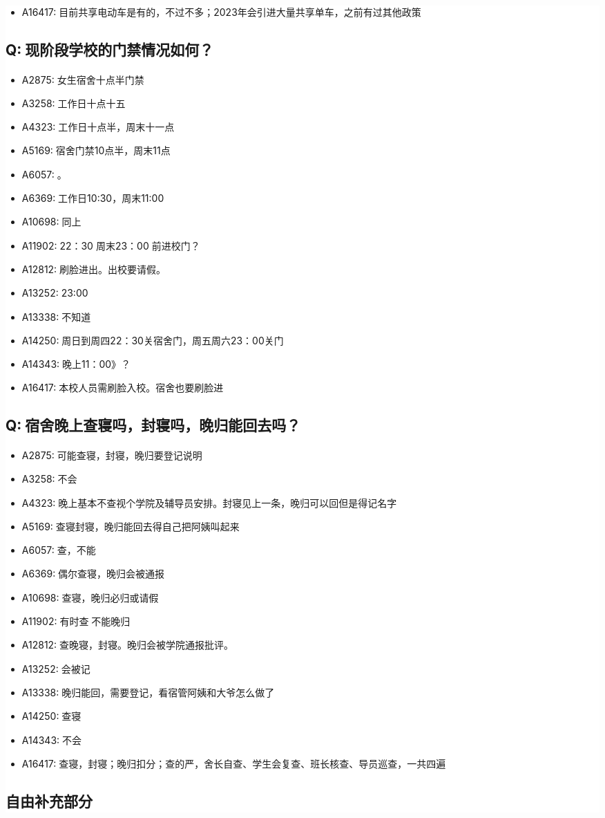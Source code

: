- A16417: 目前共享电动车是有的，不过不多；2023年会引进大量共享单车，之前有过其他政策

## Q: 现阶段学校的门禁情况如何？

- A2875: 女生宿舍十点半门禁

- A3258: 工作日十点十五

- A4323: 工作日十点半，周末十一点

- A5169: 宿舍门禁10点半，周末11点

- A6057: 。

- A6369: 工作日10:30，周末11:00

- A10698: 同上

- A11902: 22：30 周末23：00 前进校门？

- A12812: 刷脸进出。出校要请假。

- A13252: 23:00

- A13338: 不知道

- A14250: 周日到周四22：30关宿舍门，周五周六23：00关门

- A14343: 晚上11：00》？

- A16417: 本校人员需刷脸入校。宿舍也要刷脸进

## Q: 宿舍晚上查寝吗，封寝吗，晚归能回去吗？

- A2875: 可能查寝，封寝，晚归要登记说明

- A3258: 不会

- A4323: 晚上基本不查视个学院及辅导员安排。封寝见上一条，晚归可以回但是得记名字

- A5169: 查寝封寝，晚归能回去得自己把阿姨叫起来

- A6057: 查，不能

- A6369: 偶尔查寝，晚归会被通报

- A10698: 查寝，晚归必归或请假

- A11902: 有时查 不能晚归

- A12812: 查晚寝，封寝。晚归会被学院通报批评。

- A13252: 会被记

- A13338: 晚归能回，需要登记，看宿管阿姨和大爷怎么做了

- A14250: 查寝

- A14343: 不会

- A16417: 查寝，封寝；晚归扣分；查的严，舍长自查、学生会复查、班长核查、导员巡查，一共四遍

## 自由补充部分
